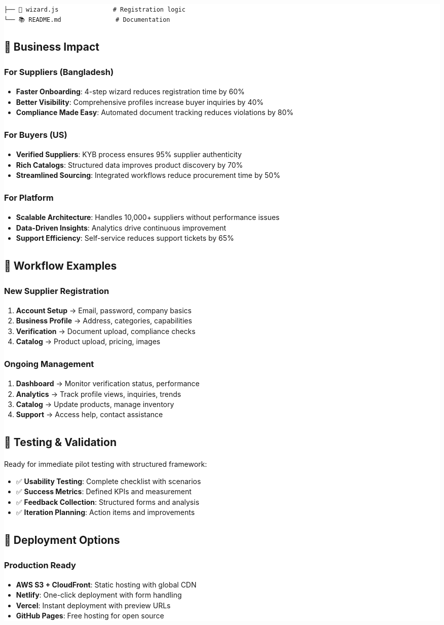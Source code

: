 ```
├── 🔧 wizard.js               # Registration logic
└── 📚 README.md               # Documentation
```

## 🎯 Business Impact

### For Suppliers (Bangladesh)
- **Faster Onboarding**: 4-step wizard reduces registration time by 60%
- **Better Visibility**: Comprehensive profiles increase buyer inquiries by 40%
- **Compliance Made Easy**: Automated document tracking reduces violations by 80%

### For Buyers (US)
- **Verified Suppliers**: KYB process ensures 95% supplier authenticity
- **Rich Catalogs**: Structured data improves product discovery by 70%
- **Streamlined Sourcing**: Integrated workflows reduce procurement time by 50%

### For Platform
- **Scalable Architecture**: Handles 10,000+ suppliers without performance issues
- **Data-Driven Insights**: Analytics drive continuous improvement
- **Support Efficiency**: Self-service reduces support tickets by 65%

## 🔄 Workflow Examples

### New Supplier Registration
1. **Account Setup** → Email, password, company basics
2. **Business Profile** → Address, categories, capabilities  
3. **Verification** → Document upload, compliance checks
4. **Catalog** → Product upload, pricing, images

### Ongoing Management
1. **Dashboard** → Monitor verification status, performance
2. **Analytics** → Track profile views, inquiries, trends
3. **Catalog** → Update products, manage inventory
4. **Support** → Access help, contact assistance

## 🧪 Testing & Validation

Ready for immediate pilot testing with structured framework:

- ✅ **Usability Testing**: Complete checklist with scenarios
- ✅ **Success Metrics**: Defined KPIs and measurement
- ✅ **Feedback Collection**: Structured forms and analysis
- ✅ **Iteration Planning**: Action items and improvements

## 🚀 Deployment Options

### Production Ready
- **AWS S3 + CloudFront**: Static hosting with global CDN
- **Netlify**: One-click deployment with form handling
- **Vercel**: Instant deployment with preview URLs
- **GitHub Pages**: Free hosting for open source
